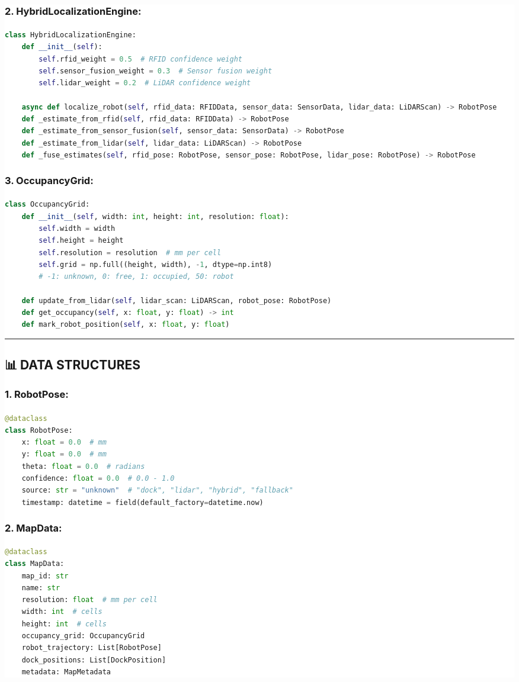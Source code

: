 ### **2. HybridLocalizationEngine:**
```python
class HybridLocalizationEngine:
    def __init__(self):
        self.rfid_weight = 0.5  # RFID confidence weight
        self.sensor_fusion_weight = 0.3  # Sensor fusion weight
        self.lidar_weight = 0.2  # LiDAR confidence weight
        
    async def localize_robot(self, rfid_data: RFIDData, sensor_data: SensorData, lidar_data: LiDARScan) -> RobotPose
    def _estimate_from_rfid(self, rfid_data: RFIDData) -> RobotPose
    def _estimate_from_sensor_fusion(self, sensor_data: SensorData) -> RobotPose
    def _estimate_from_lidar(self, lidar_data: LiDARScan) -> RobotPose
    def _fuse_estimates(self, rfid_pose: RobotPose, sensor_pose: RobotPose, lidar_pose: RobotPose) -> RobotPose
```

### **3. OccupancyGrid:**
```python
class OccupancyGrid:
    def __init__(self, width: int, height: int, resolution: float):
        self.width = width
        self.height = height
        self.resolution = resolution  # mm per cell
        self.grid = np.full((height, width), -1, dtype=np.int8)
        # -1: unknown, 0: free, 1: occupied, 50: robot
        
    def update_from_lidar(self, lidar_scan: LiDARScan, robot_pose: RobotPose)
    def get_occupancy(self, x: float, y: float) -> int
    def mark_robot_position(self, x: float, y: float)
```

---

## 📊 **DATA STRUCTURES**

### **1. RobotPose:**
```python
@dataclass
class RobotPose:
    x: float = 0.0  # mm
    y: float = 0.0  # mm
    theta: float = 0.0  # radians
    confidence: float = 0.0  # 0.0 - 1.0
    source: str = "unknown"  # "dock", "lidar", "hybrid", "fallback"
    timestamp: datetime = field(default_factory=datetime.now)
```

### **2. MapData:**
```python
@dataclass
class MapData:
    map_id: str
    name: str
    resolution: float  # mm per cell
    width: int  # cells
    height: int  # cells
    occupancy_grid: OccupancyGrid
    robot_trajectory: List[RobotPose]
    dock_positions: List[DockPosition]
    metadata: MapMetadata
```
